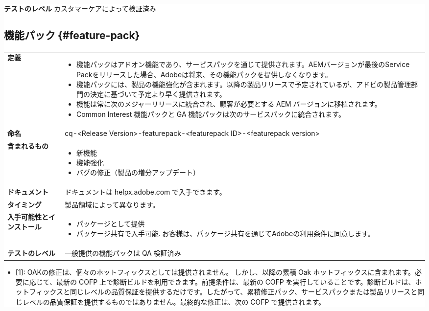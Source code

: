   <tr>
   <td><strong>テストのレベル</strong></td> 
   <td>カスタマーケアによって検証済み</td> 
  </tr>
 </tbody>
</table>

## 機能パック {#feature-pack}

<table> 
 <tbody>
  <tr>
   <td><strong>定義</strong></td> 
   <td>
    <ul> 
     <li>機能パックはアドオン機能であり、サービスパックを通じて提供されます。AEMバージョンが最後のService Packをリリースした場合、Adobeは将来、その機能パックを提供しなくなります。</li> 
     <li>機能パックには、製品の機能強化が含まれます。以降の製品リリースで予定されているが、アドビの製品管理部門の決定に基づいて予定より早く提供されます。</li> 
     <li>機能は常に次のメジャーリリースに統合され、顧客が必要とする AEM バージョンに移植されます。</li> 
     <li>Common Interest 機能パックと GA 機能パックは次のサービスパックに統合されます。</li> 
    </ul> </td> 
  </tr>
  <tr>
   <td><strong>命名</strong></td> 
   <td>cq-&lt;Release Version&gt;-featurepack-&lt;featurepack ID&gt;-&lt;featurepack version&gt;</td> 
  </tr>
  <tr>
   <td><strong>含まれるもの</strong></td> 
   <td>
    <ul> 
     <li>新機能</li> 
     <li>機能強化</li> 
     <li>バグの修正（製品の増分アップデート）</li> 
    </ul> </td> 
  </tr>
  <tr>
   <td><strong>ドキュメント</strong></td> 
   <td>ドキュメントは helpx.adobe.com で入手できます。</td> 
  </tr>
  <tr>
   <td><strong>タイミング</strong></td> 
   <td>製品領域によって異なります。</td> 
  </tr>
  <tr>
   <td><strong>入手可能性とインストール</strong></td> 
   <td>
    <ul> 
     <li>パッケージとして提供</li> 
     <li>パッケージ共有で入手可能. お客様は、パッケージ共有を通じてAdobeの利用条件に同意します。</li> 
    </ul> </td> 
  </tr>
  <tr>
   <td><strong>テストのレベル</strong></td> 
   <td>一般提供の機能パックは QA 検証済み</td> 
  </tr>
 </tbody>
</table>

* [1]: OAKの修正は、個々のホットフィックスとしては提供されません。 しかし、以降の累積 Oak ホットフィックスに含まれます。必要に応じて、最新の COFP 上で診断ビルドを利用できます。前提条件は、最新の COFP を実行していることです。診断ビルドは、ホットフィックスと同じレベルの品質保証を提供するだけです。したがって、累積修正パック、サービスパックまたは製品リリースと同じレベルの品質保証を提供するものではありません。最終的な修正は、次の COFP で提供されます。

